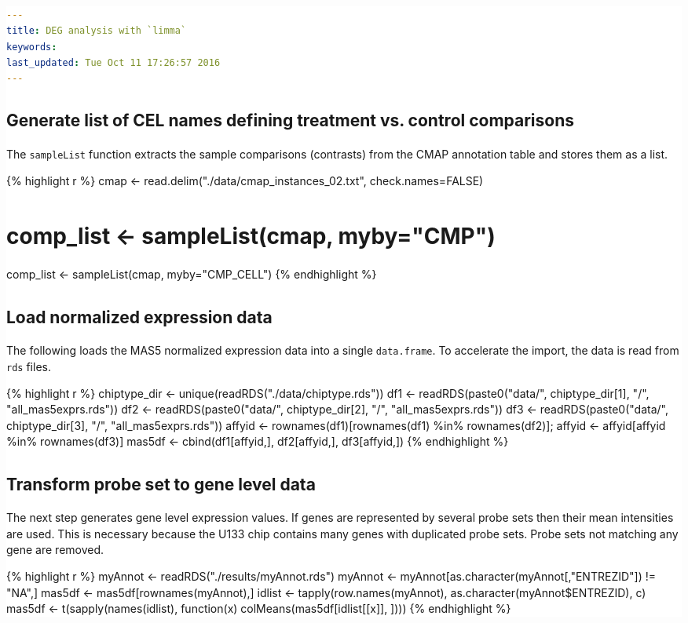 ```yaml
---
title: DEG analysis with `limma`
keywords: 
last_updated: Tue Oct 11 17:26:57 2016
---
```


## Generate list of CEL names defining treatment vs. control comparisons

The `sampleList` function extracts the sample comparisons (contrasts) from the
CMAP annotation table and stores them as a list.


{% highlight r %}
cmap <- read.delim("./data/cmap_instances_02.txt", check.names=FALSE) 
# comp_list <- sampleList(cmap, myby="CMP")
comp_list <- sampleList(cmap, myby="CMP_CELL")
{% endhighlight %}


## Load normalized expression data 

The following loads the MAS5 normalized expression data into a single `data.frame`. 
To accelerate the import, the data is read from `rds` files. 


{% highlight r %}
chiptype_dir <- unique(readRDS("./data/chiptype.rds"))
df1 <- readRDS(paste0("data/", chiptype_dir[1], "/", "all_mas5exprs.rds"))
df2 <- readRDS(paste0("data/", chiptype_dir[2], "/", "all_mas5exprs.rds"))
df3 <- readRDS(paste0("data/", chiptype_dir[3], "/", "all_mas5exprs.rds"))
affyid <- rownames(df1)[rownames(df1) %in% rownames(df2)]; affyid <- affyid[affyid %in% rownames(df3)]
mas5df <- cbind(df1[affyid,], df2[affyid,], df3[affyid,])
{% endhighlight %}

## Transform probe set to gene level data
The next step generates gene level expression values. If genes are represented by several
probe sets then their mean intensities are used. This is necessary because 
the U133 chip contains many genes with duplicated probe sets. Probe sets not matching 
any gene are removed.


{% highlight r %}
myAnnot <- readRDS("./results/myAnnot.rds") 
myAnnot <- myAnnot[as.character(myAnnot[,"ENTREZID"]) != "NA",]
mas5df <- mas5df[rownames(myAnnot),]
idlist <- tapply(row.names(myAnnot), as.character(myAnnot$ENTREZID), c)
mas5df <- t(sapply(names(idlist), function(x) colMeans(mas5df[idlist[[x]], ])))
{% endhighlight %}
